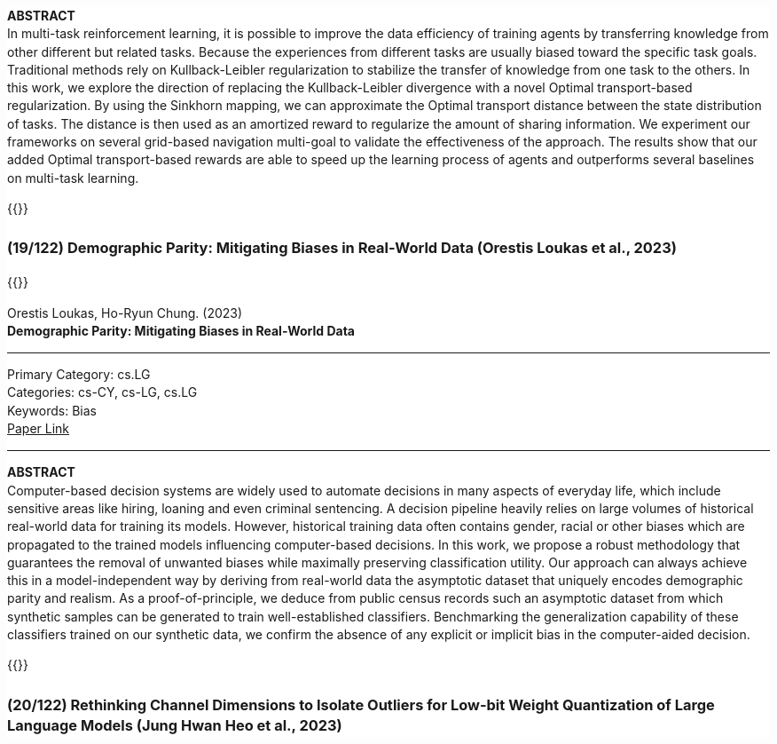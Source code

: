 

**ABSTRACT**  
In multi-task reinforcement learning, it is possible to improve the data efficiency of training agents by transferring knowledge from other different but related tasks. Because the experiences from different tasks are usually biased toward the specific task goals. Traditional methods rely on Kullback-Leibler regularization to stabilize the transfer of knowledge from one task to the others. In this work, we explore the direction of replacing the Kullback-Leibler divergence with a novel Optimal transport-based regularization. By using the Sinkhorn mapping, we can approximate the Optimal transport distance between the state distribution of tasks. The distance is then used as an amortized reward to regularize the amount of sharing information. We experiment our frameworks on several grid-based navigation multi-goal to validate the effectiveness of the approach. The results show that our added Optimal transport-based rewards are able to speed up the learning process of agents and outperforms several baselines on multi-task learning.

{{</citation>}}


### (19/122) Demographic Parity: Mitigating Biases in Real-World Data (Orestis Loukas et al., 2023)

{{<citation>}}

Orestis Loukas, Ho-Ryun Chung. (2023)  
**Demographic Parity: Mitigating Biases in Real-World Data**  

---
Primary Category: cs.LG  
Categories: cs-CY, cs-LG, cs.LG  
Keywords: Bias  
[Paper Link](http://arxiv.org/abs/2309.17347v1)  

---


**ABSTRACT**  
Computer-based decision systems are widely used to automate decisions in many aspects of everyday life, which include sensitive areas like hiring, loaning and even criminal sentencing. A decision pipeline heavily relies on large volumes of historical real-world data for training its models. However, historical training data often contains gender, racial or other biases which are propagated to the trained models influencing computer-based decisions. In this work, we propose a robust methodology that guarantees the removal of unwanted biases while maximally preserving classification utility. Our approach can always achieve this in a model-independent way by deriving from real-world data the asymptotic dataset that uniquely encodes demographic parity and realism. As a proof-of-principle, we deduce from public census records such an asymptotic dataset from which synthetic samples can be generated to train well-established classifiers. Benchmarking the generalization capability of these classifiers trained on our synthetic data, we confirm the absence of any explicit or implicit bias in the computer-aided decision.

{{</citation>}}


### (20/122) Rethinking Channel Dimensions to Isolate Outliers for Low-bit Weight Quantization of Large Language Models (Jung Hwan Heo et al., 2023)
